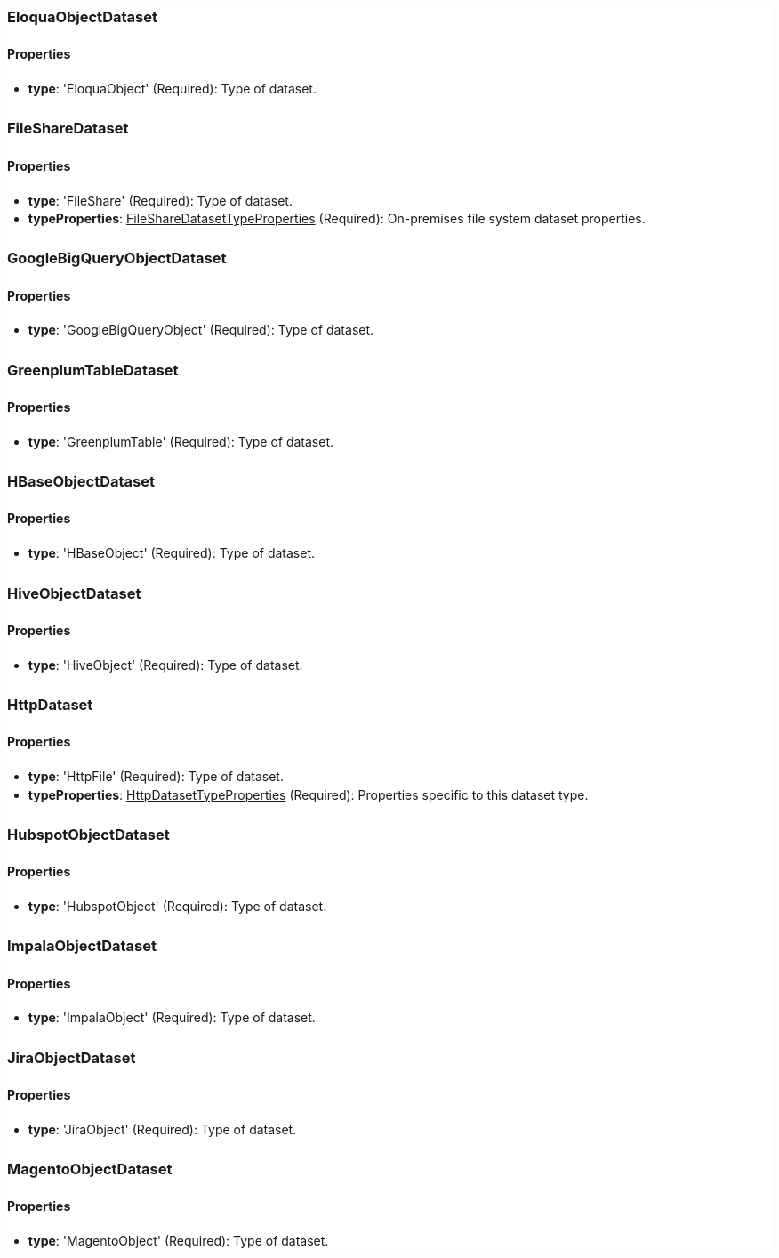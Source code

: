### EloquaObjectDataset
#### Properties
* **type**: 'EloquaObject' (Required): Type of dataset.

### FileShareDataset
#### Properties
* **type**: 'FileShare' (Required): Type of dataset.
* **typeProperties**: [FileShareDatasetTypeProperties](#filesharedatasettypeproperties) (Required): On-premises file system dataset properties.

### GoogleBigQueryObjectDataset
#### Properties
* **type**: 'GoogleBigQueryObject' (Required): Type of dataset.

### GreenplumTableDataset
#### Properties
* **type**: 'GreenplumTable' (Required): Type of dataset.

### HBaseObjectDataset
#### Properties
* **type**: 'HBaseObject' (Required): Type of dataset.

### HiveObjectDataset
#### Properties
* **type**: 'HiveObject' (Required): Type of dataset.

### HttpDataset
#### Properties
* **type**: 'HttpFile' (Required): Type of dataset.
* **typeProperties**: [HttpDatasetTypeProperties](#httpdatasettypeproperties) (Required): Properties specific to this dataset type.

### HubspotObjectDataset
#### Properties
* **type**: 'HubspotObject' (Required): Type of dataset.

### ImpalaObjectDataset
#### Properties
* **type**: 'ImpalaObject' (Required): Type of dataset.

### JiraObjectDataset
#### Properties
* **type**: 'JiraObject' (Required): Type of dataset.

### MagentoObjectDataset
#### Properties
* **type**: 'MagentoObject' (Required): Type of dataset.
